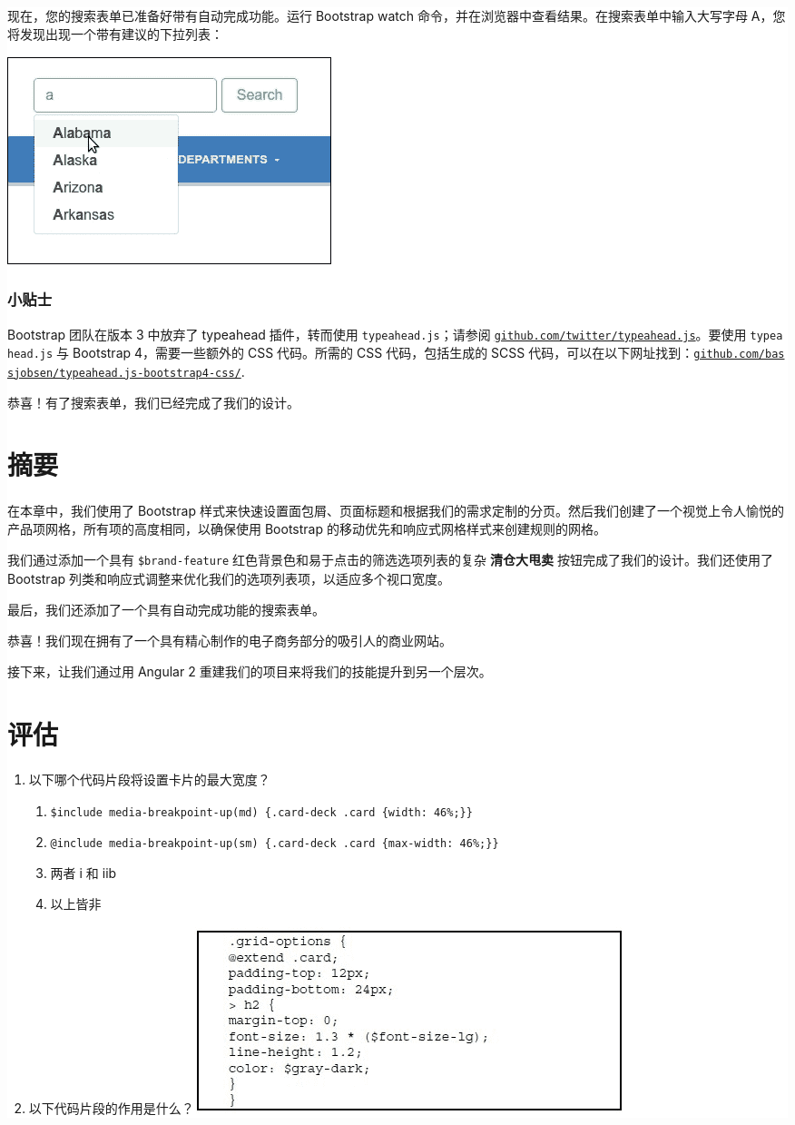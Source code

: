 现在，您的搜索表单已准备好带有自动完成功能。运行 Bootstrap watch 命令，并在浏览器中查看结果。在搜索表单中输入大写字母 A，您将发现出现一个带有建议的下拉列表：

![使用 Typeahead 插件](img/00223.jpeg)

### 小贴士

Bootstrap 团队在版本 3 中放弃了 typeahead 插件，转而使用 `typeahead.js`；请参阅 [`github.com/twitter/typeahead.js`](https://github.com/twitter/typeahead.js)。要使用 `typeahead.js` 与 Bootstrap 4，需要一些额外的 CSS 代码。所需的 CSS 代码，包括生成的 SCSS 代码，可以在以下网址找到：[`github.com/bassjobsen/typeahead.js-bootstrap4-css/`](https://github.com/bassjobsen/typeahead.js-bootstrap4-css/).

恭喜！有了搜索表单，我们已经完成了我们的设计。

# 摘要

在本章中，我们使用了 Bootstrap 样式来快速设置面包屑、页面标题和根据我们的需求定制的分页。然后我们创建了一个视觉上令人愉悦的产品项网格，所有项的高度相同，以确保使用 Bootstrap 的移动优先和响应式网格样式来创建规则的网格。

我们通过添加一个具有 `$brand-feature` 红色背景色和易于点击的筛选选项列表的复杂 **清仓大甩卖** 按钮完成了我们的设计。我们还使用了 Bootstrap 列类和响应式调整来优化我们的选项列表项，以适应多个视口宽度。

最后，我们还添加了一个具有自动完成功能的搜索表单。

恭喜！我们现在拥有了一个具有精心制作的电子商务部分的吸引人的商业网站。

接下来，让我们通过用 Angular 2 重建我们的项目来将我们的技能提升到另一个层次。

# 评估

1.  以下哪个代码片段将设置卡片的最大宽度？

    1.  `$include media-breakpoint-up(md) {.card-deck .card {width: 46%;}}`

    1.  `@include media-breakpoint-up(sm) {.card-deck .card {max-width: 46%;}}`

    1.  两者 i 和 iib

    1.  以上皆非

1.  以下代码片段的作用是什么？![评估](img/00224.jpeg)
